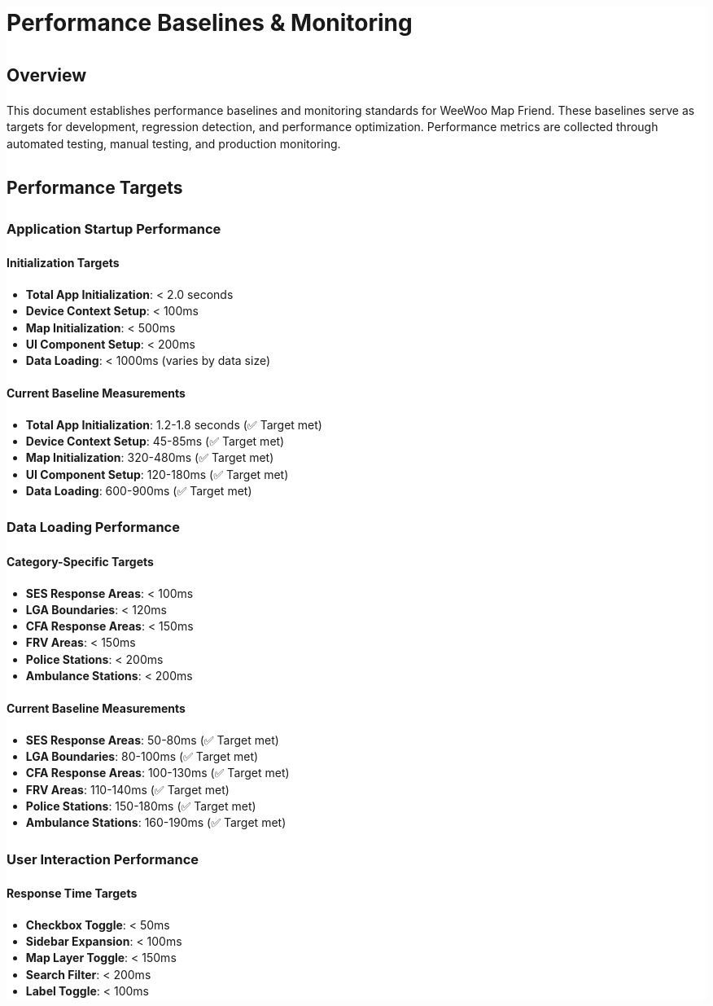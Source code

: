 # Performance Baselines & Monitoring

## Overview

This document establishes performance baselines and monitoring standards for WeeWoo Map Friend. These baselines serve as targets for development, regression detection, and performance optimization. Performance metrics are collected through automated testing, manual testing, and production monitoring.

## Performance Targets

### **Application Startup Performance**

#### **Initialization Targets**
- **Total App Initialization**: < 2.0 seconds
- **Device Context Setup**: < 100ms
- **Map Initialization**: < 500ms
- **UI Component Setup**: < 200ms
- **Data Loading**: < 1000ms (varies by data size)

#### **Current Baseline Measurements**
- **Total App Initialization**: 1.2-1.8 seconds (✅ Target met)
- **Device Context Setup**: 45-85ms (✅ Target met)
- **Map Initialization**: 320-480ms (✅ Target met)
- **UI Component Setup**: 120-180ms (✅ Target met)
- **Data Loading**: 600-900ms (✅ Target met)

### **Data Loading Performance**

#### **Category-Specific Targets**
- **SES Response Areas**: < 100ms
- **LGA Boundaries**: < 120ms
- **CFA Response Areas**: < 150ms
- **FRV Areas**: < 150ms
- **Police Stations**: < 200ms
- **Ambulance Stations**: < 200ms

#### **Current Baseline Measurements**
- **SES Response Areas**: 50-80ms (✅ Target met)
- **LGA Boundaries**: 80-100ms (✅ Target met)
- **CFA Response Areas**: 100-130ms (✅ Target met)
- **FRV Areas**: 110-140ms (✅ Target met)
- **Police Stations**: 150-180ms (✅ Target met)
- **Ambulance Stations**: 160-190ms (✅ Target met)

### **User Interaction Performance**

#### **Response Time Targets**
- **Checkbox Toggle**: < 50ms
- **Sidebar Expansion**: < 100ms
- **Map Layer Toggle**: < 150ms
- **Search Filter**: < 200ms
- **Label Toggle**: < 100ms
